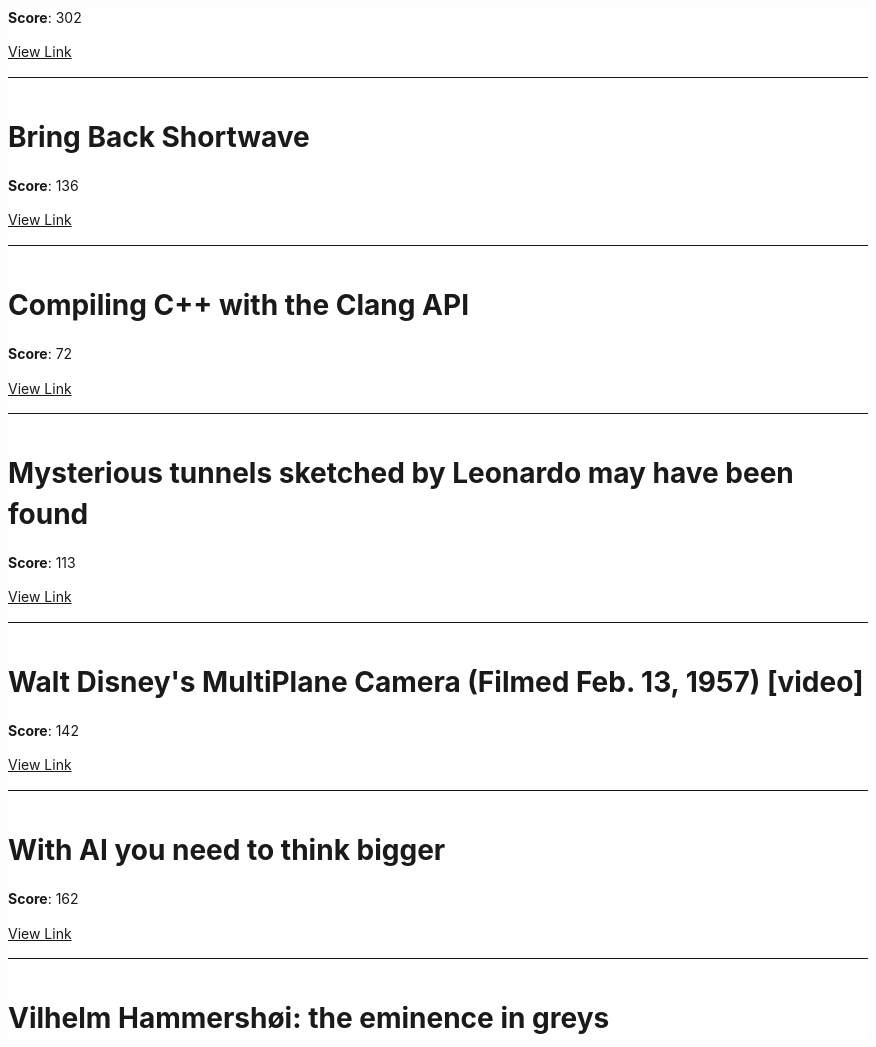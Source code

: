 **Score**: 302

[View Link](https://www.science.org/doi/10.1126/scitranslmed.adq5720)

---

# Bring Back Shortwave

**Score**: 136

[View Link](https://www.spectator.co.uk/article/bring-back-shortwave/)

---

# Compiling C++ with the Clang API

**Score**: 72

[View Link](https://maskray.me/blog/2025-03-09-compiling-c++-with-clang-api)

---

# Mysterious tunnels sketched by Leonardo may have been found

**Score**: 113

[View Link](https://www.cnn.com/2025/03/01/science/leonardo-da-vinci-sforza-castle-tunnels/index.html)

---

# Walt Disney's MultiPlane Camera (Filmed Feb. 13, 1957) [video]

**Score**: 142

[View Link](https://www.youtube.com/watch?v=3YIR39KeJMk)

---

# With AI you need to think bigger

**Score**: 162

[View Link](https://rodyne.com/?p=1828)

---

# Vilhelm Hammershøi: the eminence in greys
